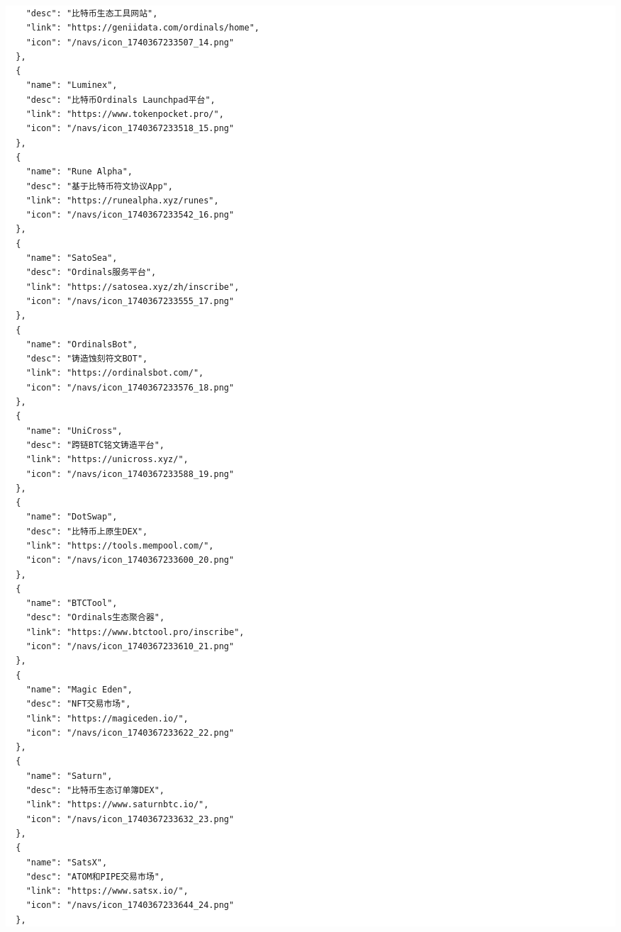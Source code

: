         "desc": "比特币生态工具网站",
        "link": "https://geniidata.com/ordinals/home",
        "icon": "/navs/icon_1740367233507_14.png"
      },
      {
        "name": "Luminex",
        "desc": "比特币Ordinals Launchpad平台",
        "link": "https://www.tokenpocket.pro/",
        "icon": "/navs/icon_1740367233518_15.png"
      },
      {
        "name": "Rune Alpha",
        "desc": "基于比特币符文协议App",
        "link": "https://runealpha.xyz/runes",
        "icon": "/navs/icon_1740367233542_16.png"
      },
      {
        "name": "SatoSea",
        "desc": "Ordinals服务平台",
        "link": "https://satosea.xyz/zh/inscribe",
        "icon": "/navs/icon_1740367233555_17.png"
      },
      {
        "name": "OrdinalsBot",
        "desc": "铸造蚀刻符文BOT",
        "link": "https://ordinalsbot.com/",
        "icon": "/navs/icon_1740367233576_18.png"
      },
      {
        "name": "UniCross",
        "desc": "跨链BTC铭文铸造平台",
        "link": "https://unicross.xyz/",
        "icon": "/navs/icon_1740367233588_19.png"
      },
      {
        "name": "DotSwap",
        "desc": "比特币上原生DEX",
        "link": "https://tools.mempool.com/",
        "icon": "/navs/icon_1740367233600_20.png"
      },
      {
        "name": "BTCTool",
        "desc": "Ordinals生态聚合器",
        "link": "https://www.btctool.pro/inscribe",
        "icon": "/navs/icon_1740367233610_21.png"
      },
      {
        "name": "Magic Eden",
        "desc": "NFT交易市场",
        "link": "https://magiceden.io/",
        "icon": "/navs/icon_1740367233622_22.png"
      },
      {
        "name": "Saturn",
        "desc": "比特币生态订单簿DEX",
        "link": "https://www.saturnbtc.io/",
        "icon": "/navs/icon_1740367233632_23.png"
      },
      {
        "name": "SatsX",
        "desc": "ATOM和PIPE交易市场",
        "link": "https://www.satsx.io/",
        "icon": "/navs/icon_1740367233644_24.png"
      },